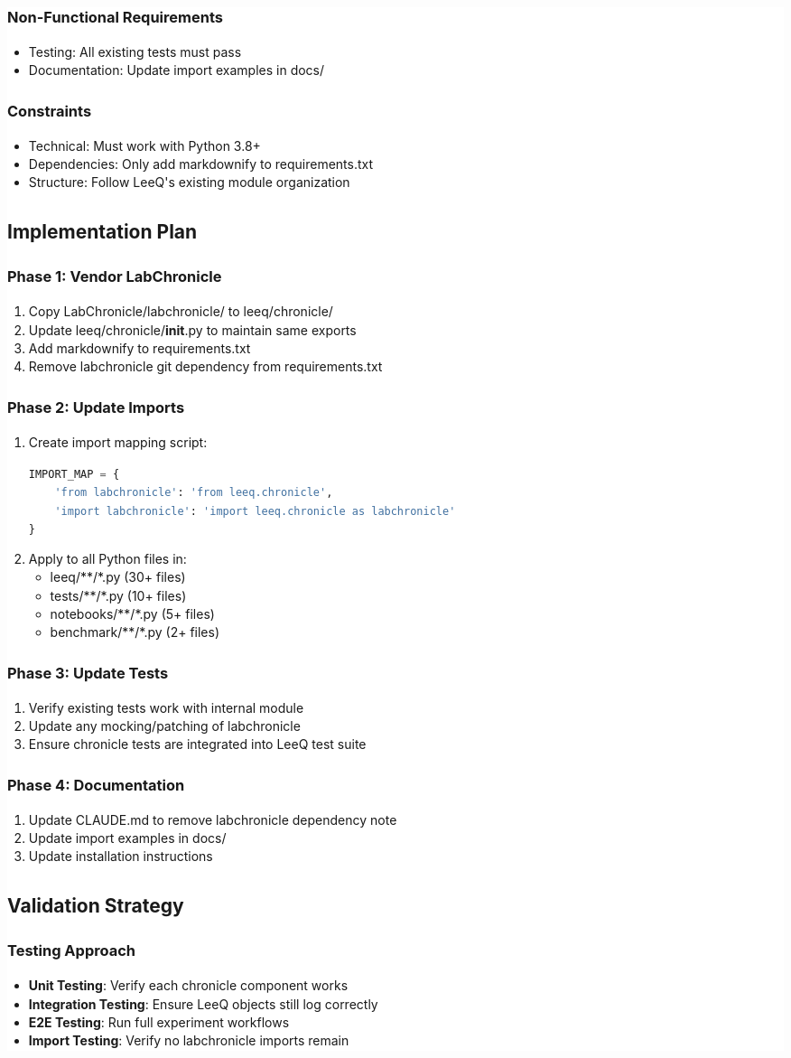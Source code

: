 ### Non-Functional Requirements
- Testing: All existing tests must pass
- Documentation: Update import examples in docs/

### Constraints
- Technical: Must work with Python 3.8+
- Dependencies: Only add markdownify to requirements.txt
- Structure: Follow LeeQ's existing module organization

## Implementation Plan

### Phase 1: Vendor LabChronicle
1. Copy LabChronicle/labchronicle/ to leeq/chronicle/
2. Update leeq/chronicle/__init__.py to maintain same exports
3. Add markdownify to requirements.txt
4. Remove labchronicle git dependency from requirements.txt

### Phase 2: Update Imports
1. Create import mapping script:
   ```python
   IMPORT_MAP = {
       'from labchronicle': 'from leeq.chronicle',
       'import labchronicle': 'import leeq.chronicle as labchronicle'
   }
   ```
2. Apply to all Python files in:
   - leeq/**/*.py (30+ files)
   - tests/**/*.py (10+ files)  
   - notebooks/**/*.py (5+ files)
   - benchmark/**/*.py (2+ files)

### Phase 3: Update Tests
1. Verify existing tests work with internal module
2. Update any mocking/patching of labchronicle
3. Ensure chronicle tests are integrated into LeeQ test suite

### Phase 4: Documentation
1. Update CLAUDE.md to remove labchronicle dependency note
2. Update import examples in docs/
3. Update installation instructions

## Validation Strategy

### Testing Approach
- **Unit Testing**: Verify each chronicle component works
- **Integration Testing**: Ensure LeeQ objects still log correctly
- **E2E Testing**: Run full experiment workflows
- **Import Testing**: Verify no labchronicle imports remain
